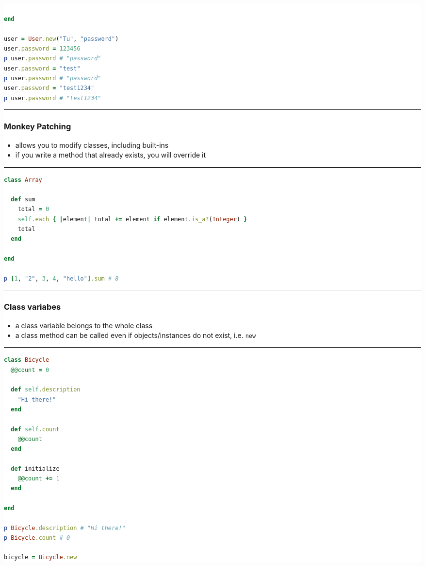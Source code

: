 ```rb

end

user = User.new("Tu", "password")
user.password = 123456
p user.password # "password"
user.password = "test"
p user.password # "password"
user.password = "test1234"
p user.password # "test1234"
```

---

### Monkey Patching

- allows you to modify classes, including built-ins
- if you write a method that already exists, you will override it

---

```rb
class Array

  def sum
    total = 0
    self.each { |element| total += element if element.is_a?(Integer) }
    total
  end

end

p [1, "2", 3, 4, "hello"].sum # 8
```

---

### Class variabes

- a class variable belongs to the whole class
- a class method can be called even if objects/instances do not exist, i.e. `new`

---

```rb
class Bicycle
  @@count = 0

  def self.description
    "Hi there!"
  end

  def self.count
    @@count
  end

  def initialize
    @@count += 1
  end

end

p Bicycle.description # "Hi there!"
p Bicycle.count # 0

bicycle = Bicycle.new
```